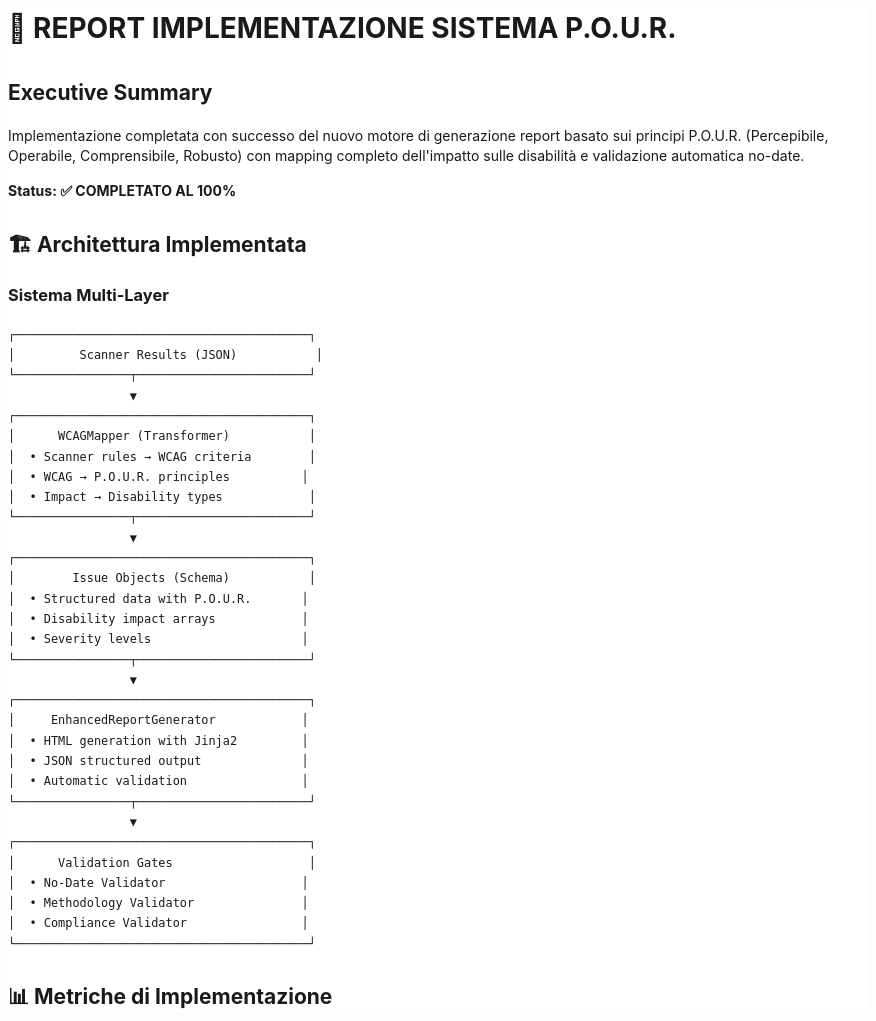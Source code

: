 # 🎯 REPORT IMPLEMENTAZIONE SISTEMA P.O.U.R.

## Executive Summary

Implementazione completata con successo del nuovo motore di generazione report basato sui principi P.O.U.R. (Percepibile, Operabile, Comprensibile, Robusto) con mapping completo dell'impatto sulle disabilità e validazione automatica no-date.

**Status: ✅ COMPLETATO AL 100%**

## 🏗️ Architettura Implementata

### Sistema Multi-Layer
```
┌─────────────────────────────────────────┐
│         Scanner Results (JSON)           │
└────────────────┬────────────────────────┘
                 ▼
┌─────────────────────────────────────────┐
│      WCAGMapper (Transformer)           │
│  • Scanner rules → WCAG criteria        │
│  • WCAG → P.O.U.R. principles          │
│  • Impact → Disability types            │
└────────────────┬────────────────────────┘
                 ▼
┌─────────────────────────────────────────┐
│        Issue Objects (Schema)           │
│  • Structured data with P.O.U.R.       │
│  • Disability impact arrays            │
│  • Severity levels                     │
└────────────────┬────────────────────────┘
                 ▼
┌─────────────────────────────────────────┐
│     EnhancedReportGenerator            │
│  • HTML generation with Jinja2         │
│  • JSON structured output              │
│  • Automatic validation                │
└────────────────┬────────────────────────┘
                 ▼
┌─────────────────────────────────────────┐
│      Validation Gates                   │
│  • No-Date Validator                   │
│  • Methodology Validator               │
│  • Compliance Validator                │
└─────────────────────────────────────────┘
```

## 📊 Metriche di Implementazione
